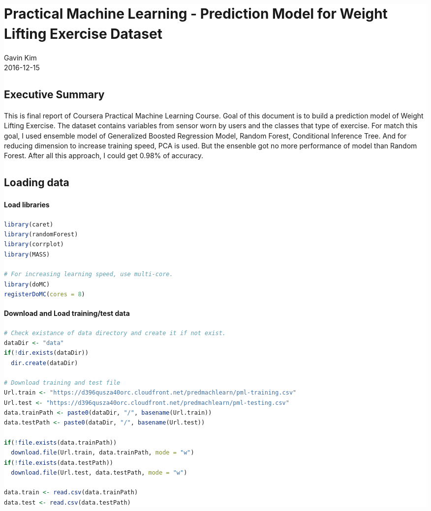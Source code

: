 # Practical Machine Learning - Prediction Model for Weight Lifting Exercise Dataset
Gavin Kim  
2016-12-15  



## Executive Summary
This is final report of Coursera Practical Machine Learning Course. Goal of this document is to build a prediction model of Weight Lifting Exercise. The dataset contains variables from sensor worn by users and the classes that type of exercise.
For match this goal, I used ensemble model of Generalized Boosted Regression Model, Random Forest, Conditional Inference Tree. And for reducing dimension to increase training speed, PCA is used. But the ensenble got no more performance of model than Random Forest. After all this approach, I could get 0.98% of accuracy.

## Loading data

#### Load libraries


```r
library(caret)
library(randomForest)
library(corrplot)
library(MASS)

# For increasing learning speed, use multi-core.
library(doMC)
registerDoMC(cores = 8)
```

#### Download and Load training/test data


```r
# Check existance of data directory and create it if not exist.
dataDir <- "data"
if(!dir.exists(dataDir))
  dir.create(dataDir)

# Download training and test file 
Url.train <- "https://d396qusza40orc.cloudfront.net/predmachlearn/pml-training.csv"
Url.test <- "https://d396qusza40orc.cloudfront.net/predmachlearn/pml-testing.csv"
data.trainPath <- paste0(dataDir, "/", basename(Url.train))
data.testPath <- paste0(dataDir, "/", basename(Url.test))

if(!file.exists(data.trainPath))
  download.file(Url.train, data.trainPath, mode = "w")
if(!file.exists(data.testPath))
  download.file(Url.test, data.testPath, mode = "w")

data.train <- read.csv(data.trainPath)
data.test <- read.csv(data.testPath)
```
